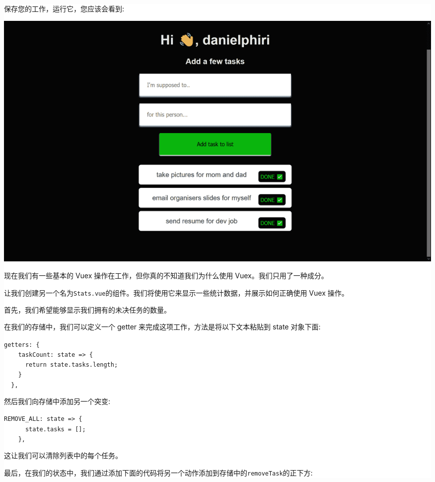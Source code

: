 保存您的工作，运行它，您应该会看到:

![An image of a page allowing developers to add tasks to their to-do list app in Vue.](img/a8b5d563c261819ae91281642871c1e9.png)

现在我们有一些基本的 Vuex 操作在工作，但你真的不知道我们为什么使用 Vuex。我们只用了一种成分。

让我们创建另一个名为`Stats.vue`的组件。我们将使用它来显示一些统计数据，并展示如何正确使用 Vuex 操作。

首先，我们希望能够显示我们拥有的未决任务的数量。

在我们的存储中，我们可以定义一个 getter 来完成这项工作，方法是将以下文本粘贴到 state 对象下面:

```
getters: {
    taskCount: state => {
      return state.tasks.length;
    }
  },
```

然后我们向存储中添加另一个突变:

```
REMOVE_ALL: state => {
      state.tasks = [];
    },
```

这让我们可以清除列表中的每个任务。

最后，在我们的状态中，我们通过添加下面的代码将另一个动作添加到存储中的`removeTask`的正下方:

